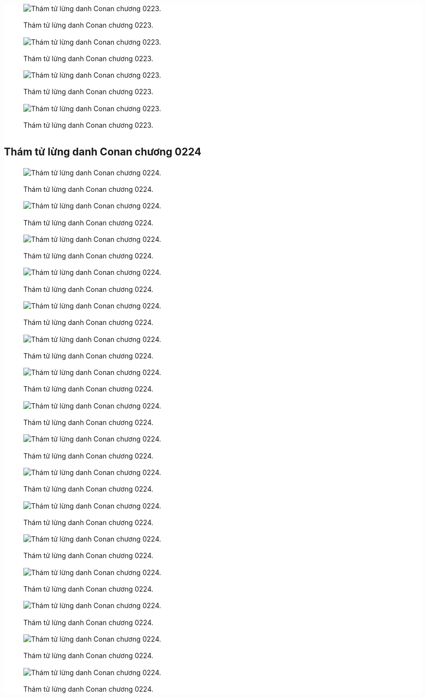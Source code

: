 <figure><img src="https://banmaixanh.vercel.app/manga/gosho-aoyama/tham-tu-lung-danh-conan/0223-15.jpg" alt="Thám tử lừng danh Conan chương 0223." title="Thám tử lừng danh Conan chương 0223." height=100% width=100%><figcaption><p>Thám tử lừng danh Conan chương 0223.</p></figcaption></figure>

<figure><img src="https://banmaixanh.vercel.app/manga/gosho-aoyama/tham-tu-lung-danh-conan/0223-16.jpg" alt="Thám tử lừng danh Conan chương 0223." title="Thám tử lừng danh Conan chương 0223." height=100% width=100%><figcaption><p>Thám tử lừng danh Conan chương 0223.</p></figcaption></figure>

<figure><img src="https://banmaixanh.vercel.app/manga/gosho-aoyama/tham-tu-lung-danh-conan/0223-17.jpg" alt="Thám tử lừng danh Conan chương 0223." title="Thám tử lừng danh Conan chương 0223." height=100% width=100%><figcaption><p>Thám tử lừng danh Conan chương 0223.</p></figcaption></figure>

<figure><img src="https://banmaixanh.vercel.app/manga/gosho-aoyama/tham-tu-lung-danh-conan/0223-18.jpg" alt="Thám tử lừng danh Conan chương 0223." title="Thám tử lừng danh Conan chương 0223." height=100% width=100%><figcaption><p>Thám tử lừng danh Conan chương 0223.</p></figcaption></figure>

## Thám tử lừng danh Conan chương 0224

<figure><img src="https://banmaixanh.vercel.app/manga/gosho-aoyama/tham-tu-lung-danh-conan/0224-01.jpg" alt="Thám tử lừng danh Conan chương 0224." title="Thám tử lừng danh Conan chương 0224." height=100% width=100%><figcaption><p>Thám tử lừng danh Conan chương 0224.</p></figcaption></figure>

<figure><img src="https://banmaixanh.vercel.app/manga/gosho-aoyama/tham-tu-lung-danh-conan/0224-02.jpg" alt="Thám tử lừng danh Conan chương 0224." title="Thám tử lừng danh Conan chương 0224." height=100% width=100%><figcaption><p>Thám tử lừng danh Conan chương 0224.</p></figcaption></figure>

<figure><img src="https://banmaixanh.vercel.app/manga/gosho-aoyama/tham-tu-lung-danh-conan/0224-03.jpg" alt="Thám tử lừng danh Conan chương 0224." title="Thám tử lừng danh Conan chương 0224." height=100% width=100%><figcaption><p>Thám tử lừng danh Conan chương 0224.</p></figcaption></figure>

<figure><img src="https://banmaixanh.vercel.app/manga/gosho-aoyama/tham-tu-lung-danh-conan/0224-04.jpg" alt="Thám tử lừng danh Conan chương 0224." title="Thám tử lừng danh Conan chương 0224." height=100% width=100%><figcaption><p>Thám tử lừng danh Conan chương 0224.</p></figcaption></figure>

<figure><img src="https://banmaixanh.vercel.app/manga/gosho-aoyama/tham-tu-lung-danh-conan/0224-05.jpg" alt="Thám tử lừng danh Conan chương 0224." title="Thám tử lừng danh Conan chương 0224." height=100% width=100%><figcaption><p>Thám tử lừng danh Conan chương 0224.</p></figcaption></figure>

<figure><img src="https://banmaixanh.vercel.app/manga/gosho-aoyama/tham-tu-lung-danh-conan/0224-06.jpg" alt="Thám tử lừng danh Conan chương 0224." title="Thám tử lừng danh Conan chương 0224." height=100% width=100%><figcaption><p>Thám tử lừng danh Conan chương 0224.</p></figcaption></figure>

<figure><img src="https://banmaixanh.vercel.app/manga/gosho-aoyama/tham-tu-lung-danh-conan/0224-07.jpg" alt="Thám tử lừng danh Conan chương 0224." title="Thám tử lừng danh Conan chương 0224." height=100% width=100%><figcaption><p>Thám tử lừng danh Conan chương 0224.</p></figcaption></figure>

<figure><img src="https://banmaixanh.vercel.app/manga/gosho-aoyama/tham-tu-lung-danh-conan/0224-08.jpg" alt="Thám tử lừng danh Conan chương 0224." title="Thám tử lừng danh Conan chương 0224." height=100% width=100%><figcaption><p>Thám tử lừng danh Conan chương 0224.</p></figcaption></figure>

<figure><img src="https://banmaixanh.vercel.app/manga/gosho-aoyama/tham-tu-lung-danh-conan/0224-09.jpg" alt="Thám tử lừng danh Conan chương 0224." title="Thám tử lừng danh Conan chương 0224." height=100% width=100%><figcaption><p>Thám tử lừng danh Conan chương 0224.</p></figcaption></figure>

<figure><img src="https://banmaixanh.vercel.app/manga/gosho-aoyama/tham-tu-lung-danh-conan/0224-10.jpg" alt="Thám tử lừng danh Conan chương 0224." title="Thám tử lừng danh Conan chương 0224." height=100% width=100%><figcaption><p>Thám tử lừng danh Conan chương 0224.</p></figcaption></figure>

<figure><img src="https://banmaixanh.vercel.app/manga/gosho-aoyama/tham-tu-lung-danh-conan/0224-11.jpg" alt="Thám tử lừng danh Conan chương 0224." title="Thám tử lừng danh Conan chương 0224." height=100% width=100%><figcaption><p>Thám tử lừng danh Conan chương 0224.</p></figcaption></figure>

<figure><img src="https://banmaixanh.vercel.app/manga/gosho-aoyama/tham-tu-lung-danh-conan/0224-12.jpg" alt="Thám tử lừng danh Conan chương 0224." title="Thám tử lừng danh Conan chương 0224." height=100% width=100%><figcaption><p>Thám tử lừng danh Conan chương 0224.</p></figcaption></figure>

<figure><img src="https://banmaixanh.vercel.app/manga/gosho-aoyama/tham-tu-lung-danh-conan/0224-13.jpg" alt="Thám tử lừng danh Conan chương 0224." title="Thám tử lừng danh Conan chương 0224." height=100% width=100%><figcaption><p>Thám tử lừng danh Conan chương 0224.</p></figcaption></figure>

<figure><img src="https://banmaixanh.vercel.app/manga/gosho-aoyama/tham-tu-lung-danh-conan/0224-14.jpg" alt="Thám tử lừng danh Conan chương 0224." title="Thám tử lừng danh Conan chương 0224." height=100% width=100%><figcaption><p>Thám tử lừng danh Conan chương 0224.</p></figcaption></figure>

<figure><img src="https://banmaixanh.vercel.app/manga/gosho-aoyama/tham-tu-lung-danh-conan/0224-15.jpg" alt="Thám tử lừng danh Conan chương 0224." title="Thám tử lừng danh Conan chương 0224." height=100% width=100%><figcaption><p>Thám tử lừng danh Conan chương 0224.</p></figcaption></figure>

<figure><img src="https://banmaixanh.vercel.app/manga/gosho-aoyama/tham-tu-lung-danh-conan/0224-16.jpg" alt="Thám tử lừng danh Conan chương 0224." title="Thám tử lừng danh Conan chương 0224." height=100% width=100%><figcaption><p>Thám tử lừng danh Conan chương 0224.</p></figcaption></figure>
